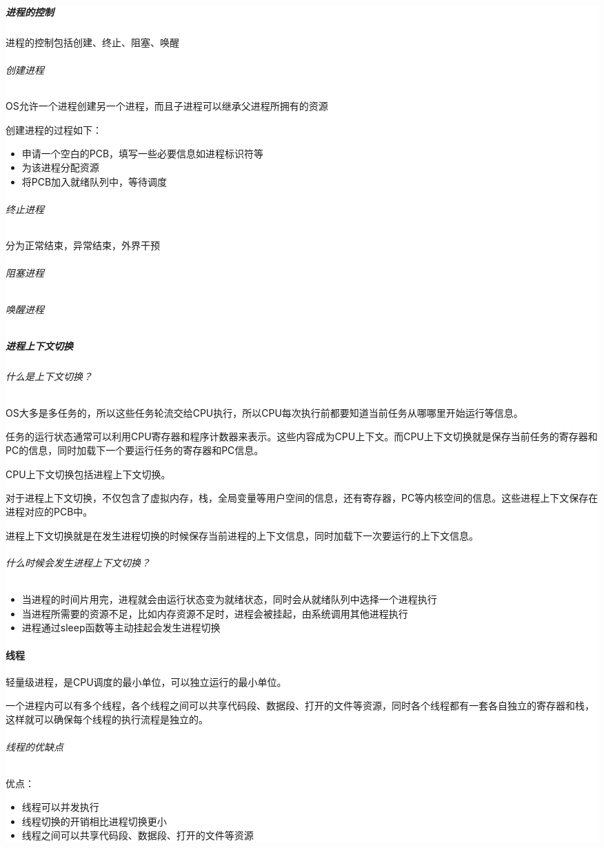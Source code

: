 

##### 进程的控制

进程的控制包括创建、终止、阻塞、唤醒

###### 创建进程

OS允许一个进程创建另一个进程，而且子进程可以继承父进程所拥有的资源

创建进程的过程如下：

- 申请一个空白的PCB，填写一些必要信息如进程标识符等
- 为该进程分配资源
- 将PCB加入就绪队列中，等待调度

###### 终止进程

分为正常结束，异常结束，外界干预



###### 阻塞进程



###### 唤醒进程



##### 进程上下文切换

###### 什么是上下文切换？

OS大多是多任务的，所以这些任务轮流交给CPU执行，所以CPU每次执行前都要知道当前任务从哪哪里开始运行等信息。

任务的运行状态通常可以利用CPU寄存器和程序计数器来表示。这些内容成为CPU上下文。而CPU上下文切换就是保存当前任务的寄存器和PC的信息，同时加载下一个要运行任务的寄存器和PC信息。

CPU上下文切换包括进程上下文切换。

对于进程上下文切换，不仅包含了虚拟内存，栈，全局变量等用户空间的信息，还有寄存器，PC等内核空间的信息。这些进程上下文保存在进程对应的PCB中。

进程上下文切换就是在发生进程切换的时候保存当前进程的上下文信息，同时加载下一次要运行的上下文信息。

###### 什么时候会发生进程上下文切换？

- 当进程的时间片用完，进程就会由运行状态变为就绪状态，同时会从就绪队列中选择一个进程执行
- 当进程所需要的资源不足，比如内存资源不足时，进程会被挂起，由系统调用其他进程执行
- 进程通过sleep函数等主动挂起会发生进程切换



#### 线程

轻量级进程，是CPU调度的最小单位，可以独立运行的最小单位。

一个进程内可以有多个线程，各个线程之间可以共享代码段、数据段、打开的文件等资源，同时各个线程都有一套各自独立的寄存器和栈，这样就可以确保每个线程的执行流程是独立的。

###### 线程的优缺点

优点：

- 线程可以并发执行
- 线程切换的开销相比进程切换更小
- 线程之间可以共享代码段、数据段、打开的文件等资源

